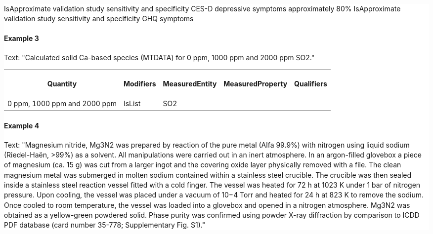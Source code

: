 <td>IsApproximate</td>
<td>validation study</td>
<td>sensitivity and specificity</td>
<td>CES-D depressive symptoms</td>
</tr>
<tr class="odd">
<td>approximately 80%</td>
<td>IsApproximate</td>
<td>validation study</td>
<td>sensitivity and specificity</td>
<td>GHQ symptoms</td>
</tr>
</tbody>
</table>

#### Example 3

Text: "Calculated solid Ca-based species (MTDATA) for 0 ppm, 1000 ppm
and 2000 ppm SO2."

<table>
<thead>
<tr class="header">
<th><p>Quantity</p></th>
<th><p>Modifiers</p></th>
<th><p>MeasuredEntity</p></th>
<th><p>MeasuredProperty</p></th>
<th><p>Qualifiers</p></th>
</tr>
</thead>
<tbody>
<tr class="odd">
<td>0 ppm, 1000 ppm and 2000 ppm</td>
<td>IsList</td>
<td>SO2</td>
<td><br />
</td>
<td><br />
</td>
</tr>
</tbody>
</table>

#### Example 4

Text: "Magnesium nitride, Mg3N2 was prepared by reaction of the pure
metal (Alfa 99.9%) with nitrogen using liquid sodium (Riedel-Haën,
\>99%) as a solvent. All manipulations were carried out in an inert
atmosphere. In an argon-filled glovebox a piece of magnesium (ca. 15 g)
was cut from a larger ingot and the covering oxide layer physically
removed with a file. The clean magnesium metal was submerged in molten
sodium contained within a stainless steel crucible. The crucible was
then sealed inside a stainless steel reaction vessel fitted with a cold
finger. The vessel was heated for 72 h at 1023 K under 1 bar of nitrogen
pressure. Upon cooling, the vessel was placed under a vacuum of 10−4
Torr and heated for 24 h at 823 K to remove the sodium. Once cooled to
room temperature, the vessel was loaded into a glovebox and opened in a
nitrogen atmosphere. Mg3N2 was obtained as a yellow-green powdered
solid. Phase purity was confirmed using powder X-ray diffraction by
comparison to ICDD PDF database (card number 35-778; Supplementary Fig.
S1)."
